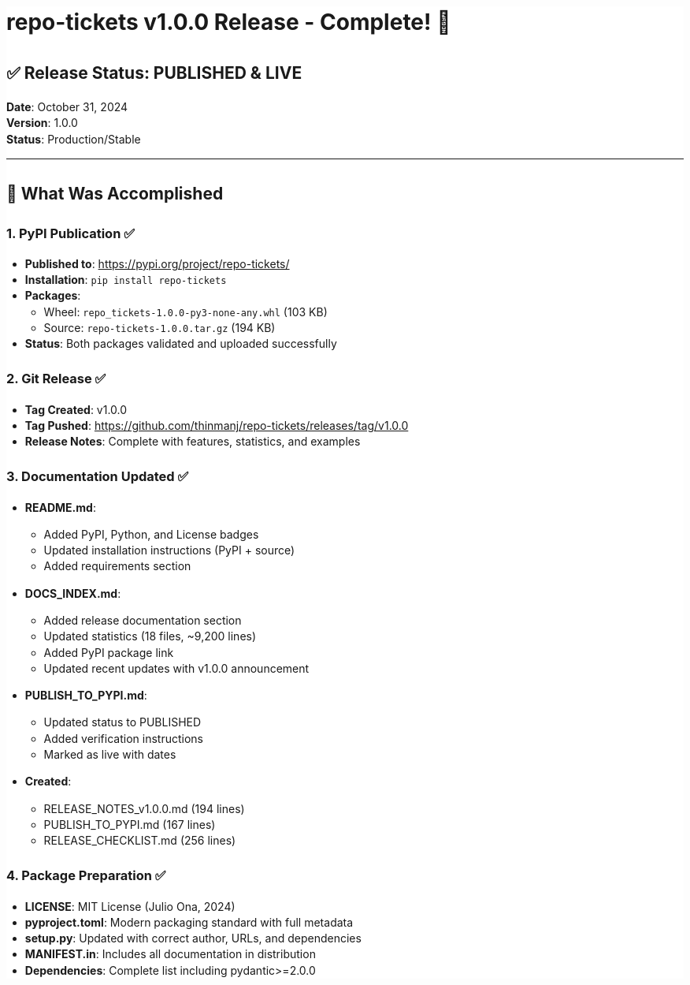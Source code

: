 # repo-tickets v1.0.0 Release - Complete! 🎉

## ✅ Release Status: PUBLISHED & LIVE

**Date**: October 31, 2024  
**Version**: 1.0.0  
**Status**: Production/Stable  

---

## 🚀 What Was Accomplished

### 1. **PyPI Publication** ✅
- **Published to**: https://pypi.org/project/repo-tickets/
- **Installation**: `pip install repo-tickets`
- **Packages**:
  - Wheel: `repo_tickets-1.0.0-py3-none-any.whl` (103 KB)
  - Source: `repo-tickets-1.0.0.tar.gz` (194 KB)
- **Status**: Both packages validated and uploaded successfully

### 2. **Git Release** ✅
- **Tag Created**: v1.0.0
- **Tag Pushed**: https://github.com/thinmanj/repo-tickets/releases/tag/v1.0.0
- **Release Notes**: Complete with features, statistics, and examples

### 3. **Documentation Updated** ✅
- **README.md**:
  - Added PyPI, Python, and License badges
  - Updated installation instructions (PyPI + source)
  - Added requirements section
  
- **DOCS_INDEX.md**:
  - Added release documentation section
  - Updated statistics (18 files, ~9,200 lines)
  - Added PyPI package link
  - Updated recent updates with v1.0.0 announcement
  
- **PUBLISH_TO_PYPI.md**:
  - Updated status to PUBLISHED
  - Added verification instructions
  - Marked as live with dates

- **Created**:
  - RELEASE_NOTES_v1.0.0.md (194 lines)
  - PUBLISH_TO_PYPI.md (167 lines)
  - RELEASE_CHECKLIST.md (256 lines)

### 4. **Package Preparation** ✅
- **LICENSE**: MIT License (Julio Ona, 2024)
- **pyproject.toml**: Modern packaging standard with full metadata
- **setup.py**: Updated with correct author, URLs, and dependencies
- **MANIFEST.in**: Includes all documentation in distribution
- **Dependencies**: Complete list including pydantic>=2.0.0
